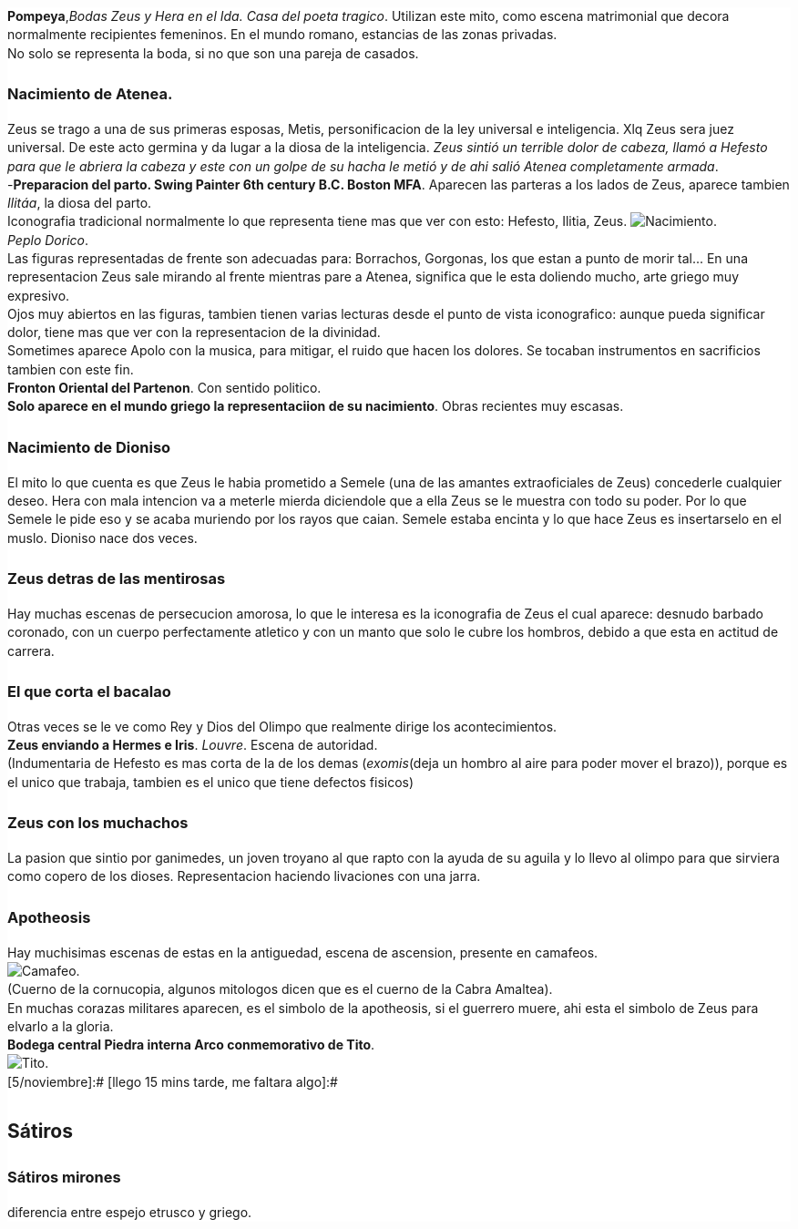 **Pompeya**,*Bodas Zeus y Hera en el Ida. Casa del poeta tragico*. Utilizan este mito, como escena matrimonial que decora normalmente recipientes femeninos. En el mundo romano, estancias de las zonas privadas.  
No solo se representa la boda, si no que son una pareja de casados.  
### Nacimiento de Atenea.  
Zeus se trago a una de sus primeras esposas, Metis, personificacion de la ley universal e inteligencia. Xlq Zeus sera juez universal. De este acto germina y da lugar a la diosa de la inteligencia. *Zeus sintió un terrible dolor de cabeza, llamó a Hefesto para que le abriera la cabeza y este con un golpe de su hacha le metió y de ahi salió Atenea completamente armada*.  
-**Preparacion del parto. Swing Painter 6th century B.C. Boston MFA**. Aparecen las parteras a los lados de Zeus, aparece tambien *Ilitáa*, la diosa del parto.  
Iconografia tradicional normalmente lo que representa tiene mas que ver con esto: Hefesto, Ilitia, Zeus. ![Nacimiento](https://www.theoi.com/image/K8.13Athena.jpg).  
*Peplo Dorico*.  
Las figuras representadas de frente son adecuadas para: Borrachos, Gorgonas, los que estan a punto de morir tal... En una representacion Zeus sale mirando al frente mientras pare a Atenea, significa que le esta doliendo mucho, arte griego muy expresivo.  
Ojos muy abiertos en las figuras, tambien tienen varias lecturas desde el punto de vista iconografico: aunque pueda significar dolor, tiene mas que ver con la representacion de la divinidad.  
Sometimes aparece Apolo con la musica, para mitigar, el ruido que hacen los dolores. Se tocaban instrumentos en sacrificios tambien con este fin.  
**Fronton Oriental del Partenon**. Con sentido politico.  
**Solo aparece en el mundo griego la representaciion de su nacimiento**. Obras recientes muy escasas.  
### Nacimiento de Dioniso
El mito lo que cuenta es que Zeus le habia prometido a Semele (una de las amantes extraoficiales de Zeus) concederle cualquier deseo. Hera con mala intencion va a meterle mierda diciendole que a ella Zeus se le muestra con todo su poder. Por lo que Semele le pide eso y se acaba muriendo por los rayos que caian. Semele estaba encinta y lo que hace Zeus es insertarselo en el muslo. Dioniso nace dos veces.  
### Zeus detras de las mentirosas
Hay muchas escenas de persecucion amorosa, lo que le interesa es la iconografia de Zeus el cual aparece: desnudo barbado coronado, con un cuerpo perfectamente atletico y con un manto que solo le cubre los hombros, debido a que esta en actitud de carrera.  
### El que corta el bacalao
Otras veces se le ve como Rey y Dios del Olimpo que realmente dirige los acontecimientos.  
**Zeus enviando a Hermes e Iris**. *Louvre*. Escena de autoridad.  
(Indumentaria de Hefesto es mas corta de la de los demas (*exomis*(deja un hombro al aire para poder mover el brazo)), porque es el unico que trabaja, tambien es el unico que tiene defectos fisicos)  
### Zeus con los muchachos
La pasion que sintio por ganimedes, un joven troyano al que rapto con la ayuda de su aguila y lo llevo al olimpo para que sirviera como copero de los dioses.  Representacion haciendo livaciones con una jarra.  
### Apotheosis
Hay muchisimas escenas de estas en la antiguedad, escena de ascension, presente en camafeos.  
![Camafeo](https://b3299351.smushcdn.com/3299351/wp-content/uploads/Met-Sardonyx-Jupiter-DP155546-xxx.jpg?lossy=0&strip=1&webp=1).  
(Cuerno de la cornucopia, algunos mitologos dicen que es el cuerno de la Cabra Amaltea).  
En muchas corazas militares aparecen, es el simbolo de la apotheosis, si el guerrero muere, ahi esta el simbolo de Zeus para elvarlo a la gloria.  
**Bodega central Piedra interna Arco conmemorativo de Tito**.  
![Tito](https://blogger.googleusercontent.com/img/b/R29vZ2xl/AVvXsEip0YZlRr4d78WtIfC53Q__PxLLD9shJk774YyzSYkn0k_O2H1IqZ7oOJqBqCd5J3o-2gP3X9cliJwRItQF31X65XmxBL0lEQ19y3RL_NS461kxMhemDS7J7tEcdVCPqiWKclzPtqogxjM/s1024/Arc_titus_relief_voute.jpg).  
[5/noviembre]:#
[llego 15 mins tarde, me faltara algo]:#  
## Sátiros
### Sátiros mirones
diferencia entre espejo etrusco y griego.  